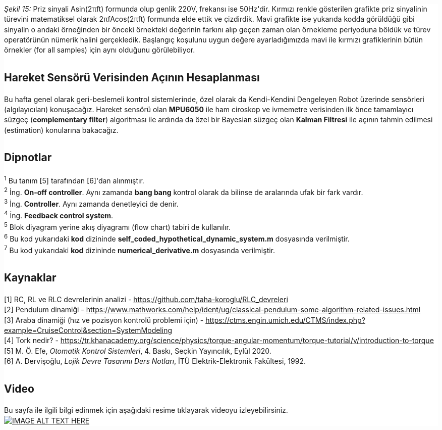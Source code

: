 *Şekil 15:* Priz sinyali Asin(2πft) formunda olup genlik 220V, frekansı ise 50Hz'dir. Kırmızı renkle gösterilen grafikte priz sinyalinin türevini matematiksel olarak 2πfAcos(2πft) formunda elde ettik ve çizdirdik. Mavi grafikte ise yukarıda kodda görüldüğü gibi sinyalin o andaki örneğinden bir önceki örnekteki değerinin farkını alıp geçen zaman olan örnekleme periyoduna böldük ve türev operatörünün nümerik halini gerçekledik. Başlangıç koşulunu uygun değere ayarladığımızda mavi ile kırmızı grafiklerinin bütün örnekler (for all samples) için aynı olduğunu görülebiliyor.
## Hareket Sensörü Verisinden Açının Hesaplanması
Bu hafta genel olarak geri-beslemeli kontrol sistemlerinde, özel olarak da Kendi-Kendini Dengeleyen Robot üzerinde sensörleri (algılayıcıları) konuşacağız. Hareket sensörü olan **MPU6050** ile ham ciroskop ve ivmemetre verisinden ilk önce tamamlayıcı süzgeç (**complementary filter**) algoritması ile ardında da özel bir Bayesian süzgeç olan **Kalman Filtresi** ile açının tahmin edilmesi (estimation) konularına bakacağız.
## Dipnotlar
<sup>1</sup> Bu tanım [5] tarafından [6]'dan alınmıştır.</br>
<sup>2</sup> İng. **On-off controller**. Aynı zamanda **bang bang** kontrol olarak da bilinse de aralarında ufak bir fark vardır.</br>
<sup>3</sup> İng. **Controller**. Aynı zamanda denetleyici de denir.</br>
<sup>4</sup> İng. **Feedback control system**.</br>
<sup>5</sup> Blok diyagram yerine akış diyagramı (flow chart) tabiri de kullanılır.</br>
<sup>6</sup> Bu kod yukarıdaki **kod** dizininde **self_coded_hypothetical_dynamic_system.m** dosyasında verilmiştir.</br>
<sup>7</sup> Bu kod yukarıdaki **kod** dizininde **numerical_derivative.m** dosyasında verilmiştir.
## Kaynaklar
[1] RC, RL ve RLC devrelerinin analizi - https://github.com/taha-koroglu/RLC_devreleri</br>
[2] Pendulum dinamiği - https://www.mathworks.com/help/ident/ug/classical-pendulum-some-algorithm-related-issues.html</br>
[3] Araba dinamiği (hız ve pozisyon kontrolü problemi için) - https://ctms.engin.umich.edu/CTMS/index.php?example=CruiseControl&section=SystemModeling</br>
[4] Tork nedir? - https://tr.khanacademy.org/science/physics/torque-angular-momentum/torque-tutorial/v/introduction-to-torque</br>
[5] M. Ö. Efe, *Otomatik Kontrol Sistemleri*, 4. Baskı, Seçkin Yayıncılık, Eylül 2020.</br>
[6] A. Dervişoğlu, *Lojik Devre Tasarımı Ders Notları*, İTÜ Elektrik-Elektronik Fakültesi, 1992.

## Video
Bu sayfa ile ilgili bilgi edinmek için aşağıdaki resime tıklayarak videoyu izleyebilirsiniz.</br>
[![IMAGE ALT TEXT HERE](şekil/thumbnail.png)](https://youtu.be/5p5_AzG9l2o)
